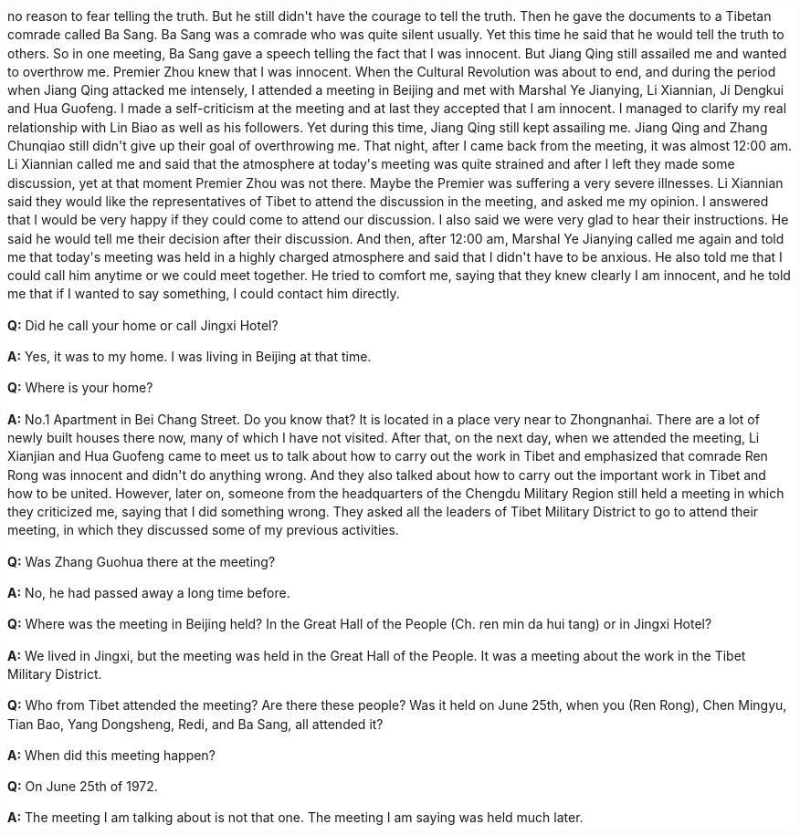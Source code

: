 no reason to fear telling the truth. But he still didn't have the courage to tell the truth. Then he gave the documents to a Tibetan comrade called Ba Sang. Ba Sang was a comrade who was quite silent usually. Yet this time he said that he would tell the truth to others. So in one meeting, Ba Sang gave a speech telling the fact that I was innocent. But Jiang Qing still assailed me and wanted to overthrow me. Premier Zhou knew that I was innocent. When the Cultural Revolution was about to end, and during the period when Jiang Qing attacked me intensely, I attended a meeting in Beijing and met with Marshal Ye Jianying, Li Xiannian, Ji Dengkui and Hua Guofeng. I made a self-criticism at the meeting and at last they accepted that I am innocent. I managed to clarify my real relationship with Lin Biao as well as his followers. Yet during this time, Jiang Qing still kept assailing me. Jiang Qing and Zhang Chunqiao still didn't give up their goal of overthrowing me. That night, after I came back from the meeting, it was almost 12:00 am. Li Xiannian called me and said that the atmosphere at today's meeting was quite strained and after I left they made some discussion, yet at that moment Premier Zhou was not there. Maybe the Premier was suffering a very severe illnesses. Li Xiannian said they would like the representatives of Tibet to attend the discussion in the meeting, and asked me my opinion. I answered that I would be very happy if they could come to attend our discussion. I also said we were very glad to hear their instructions. He said he would tell me their decision after their discussion. And then, after 12:00 am, Marshal Ye Jianying called me again and told me that today's meeting was held in a highly charged atmosphere and said that I didn't have to be anxious. He also told me that I could call him anytime or we could meet together. He tried to comfort me, saying that they knew clearly I am innocent, and he told me that if I wanted to say something, I could contact him directly.   

**Q:**  Did he call your home or call Jingxi Hotel?   

**A:**  Yes, it was to my home. I was living in Beijing at that time.   

**Q:**  Where is your home?   

**A:**  No.1 Apartment in Bei Chang Street. Do you know that? It is located in a place very near to Zhongnanhai. There are a lot of newly built houses there now, many of which I have not visited. After that, on the next day, when we attended the meeting, Li Xianjian and Hua Guofeng came to meet us to talk about how to carry out the work in Tibet and emphasized that comrade Ren Rong was innocent and didn't do anything wrong. And they also talked about how to carry out the important work in Tibet and how to be united. However, later on, someone from the headquarters of the Chengdu Military Region still held a meeting in which they criticized me, saying that I did something wrong. They asked all the leaders of Tibet Military District to go to attend their meeting, in which they discussed some of my previous activities.   

**Q:**  Was Zhang Guohua there at the meeting?   

**A:**  No, he had passed away a long time before.   

**Q:**  Where was the meeting in Beijing held? In the Great Hall of the People (Ch. ren min da hui tang) or in Jingxi Hotel?   

**A:**  We lived in Jingxi, but the meeting was held in the Great Hall of the People. It was a meeting about the work in the Tibet Military District.   

**Q:**  Who from Tibet attended the meeting? Are there these people? Was it held on June 25th, when you (Ren Rong), Chen Mingyu, Tian Bao, Yang Dongsheng, Redi, and Ba Sang, all attended it?   

**A:**  When did this meeting happen?   

**Q:**  On June 25th of 1972.   

**A:**  The meeting I am talking about is not that one. The meeting I am saying was held much later.   
